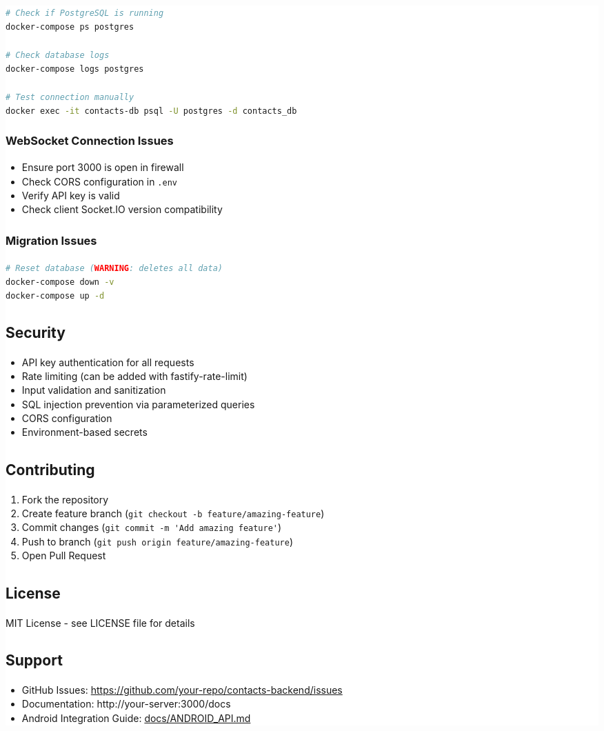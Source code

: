```bash
# Check if PostgreSQL is running
docker-compose ps postgres

# Check database logs
docker-compose logs postgres

# Test connection manually
docker exec -it contacts-db psql -U postgres -d contacts_db
```

### WebSocket Connection Issues

- Ensure port 3000 is open in firewall
- Check CORS configuration in `.env`
- Verify API key is valid
- Check client Socket.IO version compatibility

### Migration Issues

```bash
# Reset database (WARNING: deletes all data)
docker-compose down -v
docker-compose up -d
```

## Security

- API key authentication for all requests
- Rate limiting (can be added with fastify-rate-limit)
- Input validation and sanitization
- SQL injection prevention via parameterized queries
- CORS configuration
- Environment-based secrets

## Contributing

1. Fork the repository
2. Create feature branch (`git checkout -b feature/amazing-feature`)
3. Commit changes (`git commit -m 'Add amazing feature'`)
4. Push to branch (`git push origin feature/amazing-feature`)
5. Open Pull Request

## License

MIT License - see LICENSE file for details

## Support

- GitHub Issues: https://github.com/your-repo/contacts-backend/issues
- Documentation: http://your-server:3000/docs
- Android Integration Guide: [docs/ANDROID_API.md](docs/ANDROID_API.md)
